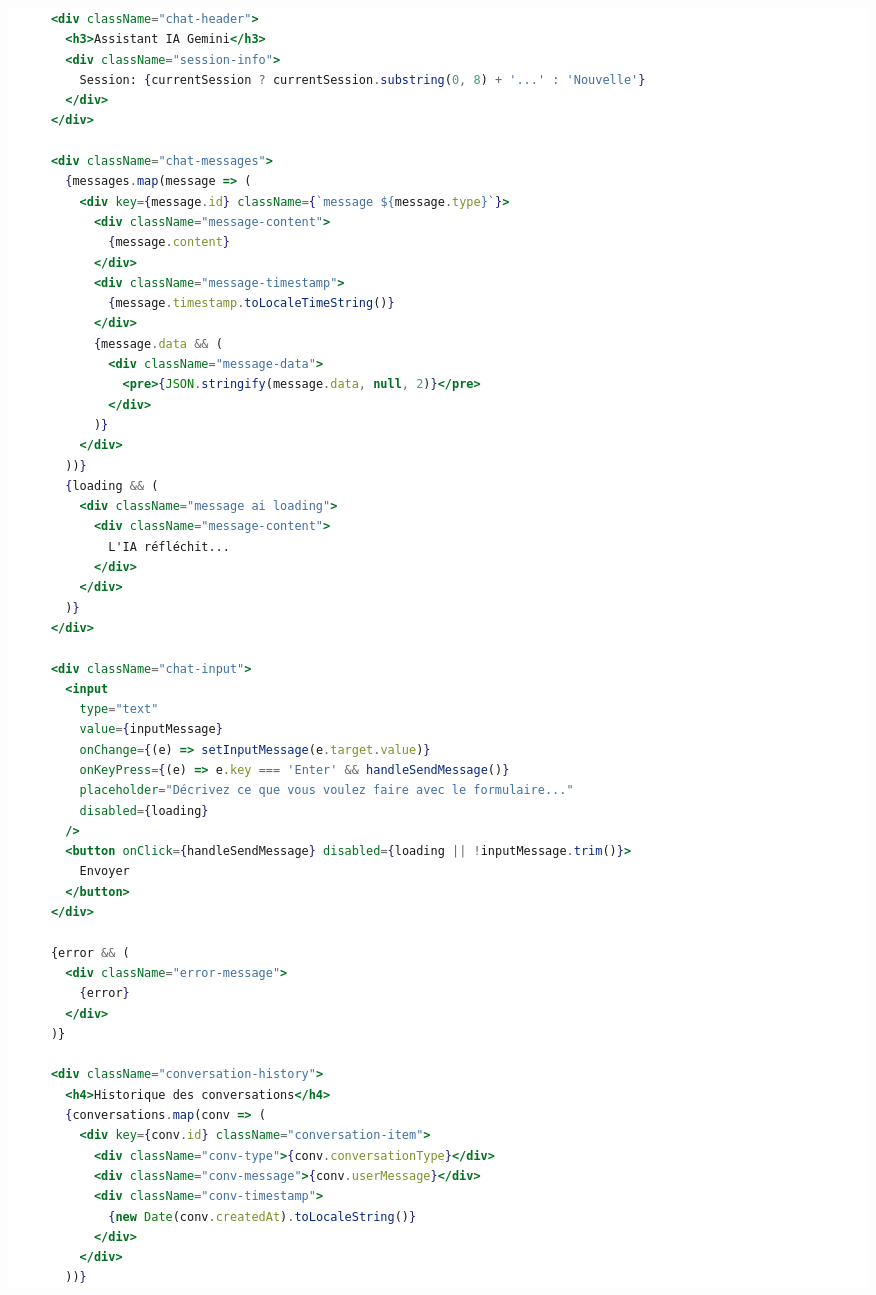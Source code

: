 ```jsx
      <div className="chat-header">
        <h3>Assistant IA Gemini</h3>
        <div className="session-info">
          Session: {currentSession ? currentSession.substring(0, 8) + '...' : 'Nouvelle'}
        </div>
      </div>

      <div className="chat-messages">
        {messages.map(message => (
          <div key={message.id} className={`message ${message.type}`}>
            <div className="message-content">
              {message.content}
            </div>
            <div className="message-timestamp">
              {message.timestamp.toLocaleTimeString()}
            </div>
            {message.data && (
              <div className="message-data">
                <pre>{JSON.stringify(message.data, null, 2)}</pre>
              </div>
            )}
          </div>
        ))}
        {loading && (
          <div className="message ai loading">
            <div className="message-content">
              L'IA réfléchit...
            </div>
          </div>
        )}
      </div>

      <div className="chat-input">
        <input
          type="text"
          value={inputMessage}
          onChange={(e) => setInputMessage(e.target.value)}
          onKeyPress={(e) => e.key === 'Enter' && handleSendMessage()}
          placeholder="Décrivez ce que vous voulez faire avec le formulaire..."
          disabled={loading}
        />
        <button onClick={handleSendMessage} disabled={loading || !inputMessage.trim()}>
          Envoyer
        </button>
      </div>

      {error && (
        <div className="error-message">
          {error}
        </div>
      )}

      <div className="conversation-history">
        <h4>Historique des conversations</h4>
        {conversations.map(conv => (
          <div key={conv.id} className="conversation-item">
            <div className="conv-type">{conv.conversationType}</div>
            <div className="conv-message">{conv.userMessage}</div>
            <div className="conv-timestamp">
              {new Date(conv.createdAt).toLocaleString()}
            </div>
          </div>
        ))}
```